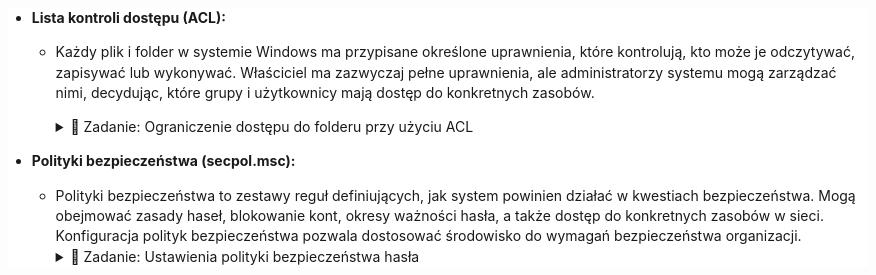 - **Lista kontroli dostępu (ACL):**
   - Każdy plik i folder w systemie Windows ma przypisane określone uprawnienia, które kontrolują, kto może je odczytywać, zapisywać lub wykonywać. Właściciel ma zazwyczaj pełne uprawnienia, ale administratorzy systemu mogą zarządzać nimi, decydując, które grupy i użytkownicy mają dostęp do konkretnych zasobów.
     <details>
        <summary>🌟 Zadanie: Ograniczenie dostępu do folderu przy użyciu ACL</summary>
        
        - Utwórz folder
            > Na pulpicie lub w dowolnym miejscu, utwórz nowy folder o nazwie "TajnyFolder".
        
        - Otwórz Command Prompt jako administrator
            > Kliknij prawym przyciskiem myszy na ikonie menu Start, a następnie wybierz "Command Prompt (Admin)".

        - Przejście do lokalizacji folderu
            > Wprowadź polecenie `cd C:\ścieżka\do\TajnyFolder` i naciśnij Enter, aby przejść do nowo utworzonego folderu.
        
        - Utwórz nowy plik
            > Wpisz `notepad Uprawnienia.txt` i naciśnij Enter. W notatniku wprowadź listę użytkowników, którym chcesz udzielić dostępu (np. `Użytkownik1`, `Użytkownik2`).

        - Zapisz plik i zamknij notatnik

        - Przypisz ACL do folderu
           > W CMD wprowadź polecenie:

           ```bash
           icacls TajnyFolder /deny "Użytkownik1:(R,W,X)" /grant "Użytkownik2:(F)"
           ```
     
           > `Użytkownik1` zostanie zdeny, co oznacza, że nie będzie miał praw do odczytu, zapisu ani wykonania.
           > `Użytkownik2` otrzyma pełne prawa (Full Control).

      - Zweryfikuj ustawienia ACL
           > Aby sprawdzić ustawienia ACL, użyj polecenia:

           ```bash
           icacls TajnyFolder
           ```

        Folder `TajnyFolder` będzie dostępny tylko dla `Użytkownik2`, a `Użytkownik1` będzie miał ograniczone uprawnienia. Aby wykonać to zadanie utwórz uprzednio odpowiednich użytkowników metodami poznanymi na wcześniejszych zajęciach.
     
     </details>
     
- **Polityki bezpieczeństwa (secpol.msc):**
   - Polityki bezpieczeństwa to zestawy reguł definiujących, jak system powinien działać w kwestiach bezpieczeństwa. Mogą obejmować zasady haseł, blokowanie kont, okresy ważności hasła, a także dostęp do konkretnych zasobów w sieci. Konfiguracja polityk bezpieczeństwa pozwala dostosować środowisko do wymagań bezpieczeństwa organizacji.
     <details>
        <summary>🌟 Zadanie: Ustawienia polityki bezpieczeństwa hasła</summary>
        